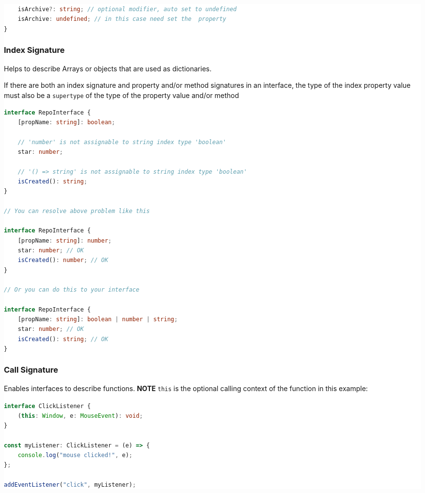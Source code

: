 ```ts
    isArchive?: string; // optional modifier, auto set to undefined
    isArchive: undefined; // in this case need set the  property
}
```

### Index Signature

Helps to describe Arrays or objects that are used as dictionaries.

If there are both an index signature and property and/or method signatures in an interface, the type of the index property value must also be a `supertype` of the type of the property value and/or method

```ts
interface RepoInterface {
    [propName: string]: boolean;

    // 'number' is not assignable to string index type 'boolean'
    star: number;

    // '() => string' is not assignable to string index type 'boolean'
    isCreated(): string;
}

// You can resolve above problem like this

interface RepoInterface {
    [propName: string]: number;
    star: number; // OK
    isCreated(): number; // OK
}

// Or you can do this to your interface

interface RepoInterface {
    [propName: string]: boolean | number | string;
    star: number; // OK
    isCreated(): string; // OK
}
```

### Call Signature

Enables interfaces to describe functions. **NOTE** `this` is the optional calling context of the function in this example:

```ts
interface ClickListener {
    (this: Window, e: MouseEvent): void;
}

const myListener: ClickListener = (e) => {
    console.log("mouse clicked!", e);
};

addEventListener("click", myListener);
```
